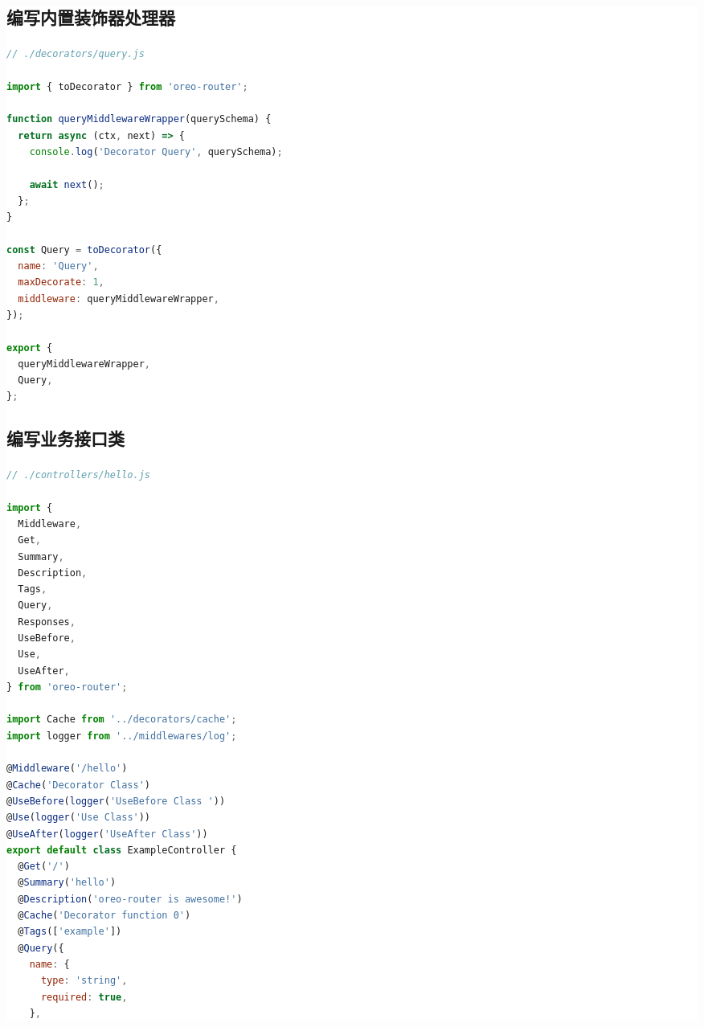 ## 编写内置装饰器处理器
```js
// ./decorators/query.js

import { toDecorator } from 'oreo-router';

function queryMiddlewareWrapper(querySchema) {
  return async (ctx, next) => {
    console.log('Decorator Query', querySchema);

    await next();
  };
}

const Query = toDecorator({
  name: 'Query',
  maxDecorate: 1,
  middleware: queryMiddlewareWrapper,
});

export {
  queryMiddlewareWrapper,
  Query,
};
```

## 编写业务接口类
```js
// ./controllers/hello.js

import {
  Middleware,
  Get,
  Summary,
  Description,
  Tags,
  Query,
  Responses,
  UseBefore,
  Use,
  UseAfter,
} from 'oreo-router';

import Cache from '../decorators/cache';
import logger from '../middlewares/log';

@Middleware('/hello')
@Cache('Decorator Class')
@UseBefore(logger('UseBefore Class '))
@Use(logger('Use Class'))
@UseAfter(logger('UseAfter Class'))
export default class ExampleController {
  @Get('/')
  @Summary('hello')
  @Description('oreo-router is awesome!')
  @Cache('Decorator function 0')
  @Tags(['example'])
  @Query({
    name: {
      type: 'string',
      required: true,
    },
```

[oai2.0-schema]: https://github.com/OAI/OpenAPI-Specification/blob/master/versions/2.0.md#schema